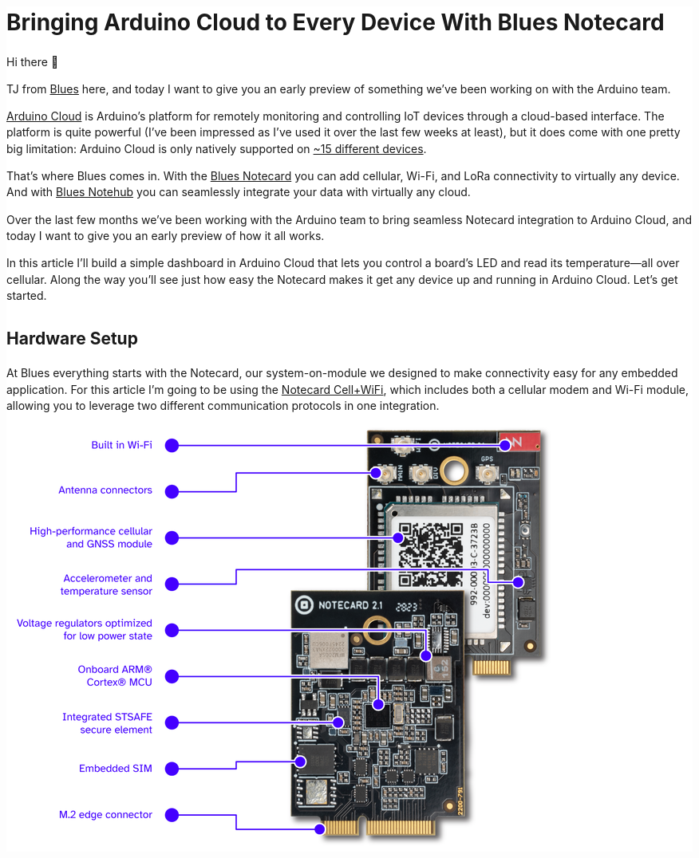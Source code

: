 # Bringing Arduino Cloud to Every Device With Blues Notecard

Hi there 👋

TJ from [Blues](https://blues.com/) here, and today I want to give you an early preview of something we’ve been working on with the Arduino team.

[Arduino Cloud](https://cloud.arduino.cc/) is Arduino’s platform for remotely monitoring and controlling IoT devices through a cloud-based interface. The platform is quite powerful (I’ve been impressed as I’ve used it over the last few weeks at least), but it does come with one pretty big limitation: Arduino Cloud is only natively supported on [~15 different devices](https://support.arduino.cc/hc/en-us/articles/360016077320-What-devices-can-be-used-with-Arduino-Cloud).

That’s where Blues comes in. With the [Blues Notecard](https://blues.com/products/notecard/) you can add cellular, Wi-Fi, and LoRa connectivity to virtually any device. And with [Blues Notehub](https://blues.com/notehub/) you can seamlessly integrate your data with virtually any cloud.

Over the last few months we’ve been working with the Arduino team to bring seamless Notecard integration to Arduino Cloud, and today I want to give you an early preview of how it all works.

In this article I’ll build a simple dashboard in Arduino Cloud that lets you control a board’s LED and read its temperature—all over cellular. Along the way you’ll see just how easy the Notecard makes it get any device up and running in Arduino Cloud. Let’s get started.

## Hardware Setup

At Blues everything starts with the Notecard, our system-on-module we designed to make connectivity easy for any embedded application. For this article I’m going to be using the [Notecard Cell+WiFi](https://blues.com/notecard-cell-wifi/), which includes both a cellular modem and Wi-Fi module, allowing you to leverage two different communication protocols in one integration.

![](notecard-diagram.png)
